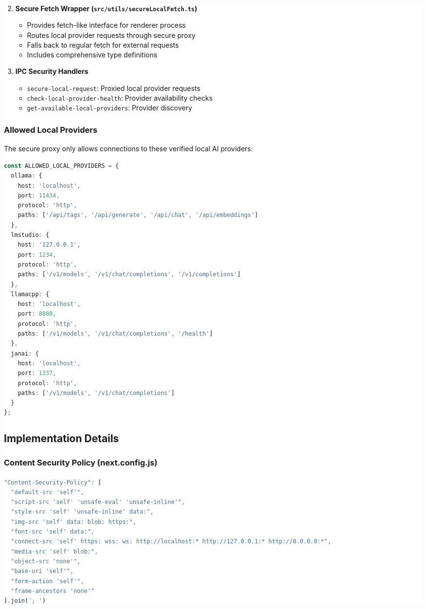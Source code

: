 2. **Secure Fetch Wrapper (`src/utils/secureLocalFetch.ts`)**
   - Provides fetch-like interface for renderer process
   - Routes local provider requests through secure proxy
   - Falls back to regular fetch for external requests
   - Includes comprehensive type definitions

3. **IPC Security Handlers**
   - `secure-local-request`: Proxied local provider requests
   - `check-local-provider-health`: Provider availability checks
   - `get-available-local-providers`: Provider discovery

### Allowed Local Providers

The secure proxy only allows connections to these verified local AI providers:

```typescript
const ALLOWED_LOCAL_PROVIDERS = {
  ollama: {
    host: 'localhost',
    port: 11434,
    protocol: 'http',
    paths: ['/api/tags', '/api/generate', '/api/chat', '/api/embeddings']
  },
  lmstudio: {
    host: '127.0.0.1',
    port: 1234,
    protocol: 'http',
    paths: ['/v1/models', '/v1/chat/completions', '/v1/completions']
  },
  llamacpp: {
    host: 'localhost',
    port: 8080,
    protocol: 'http',
    paths: ['/v1/models', '/v1/chat/completions', '/health']
  },
  janai: {
    host: 'localhost',
    port: 1337,
    protocol: 'http',
    paths: ['/v1/models', '/v1/chat/completions']
  }
};
```

## Implementation Details

### Content Security Policy (next.config.js)

```javascript
"Content-Security-Policy": [
  "default-src 'self'",
  "script-src 'self' 'unsafe-eval' 'unsafe-inline'",
  "style-src 'self' 'unsafe-inline' data:",
  "img-src 'self' data: blob: https:",
  "font-src 'self' data:",
  "connect-src 'self' https: wss: ws: http://localhost:* http://127.0.0.1:* http://0.0.0.0:*",
  "media-src 'self' blob:",
  "object-src 'none'",
  "base-uri 'self'",
  "form-action 'self'",
  "frame-ancestors 'none'"
].join('; ')
```
